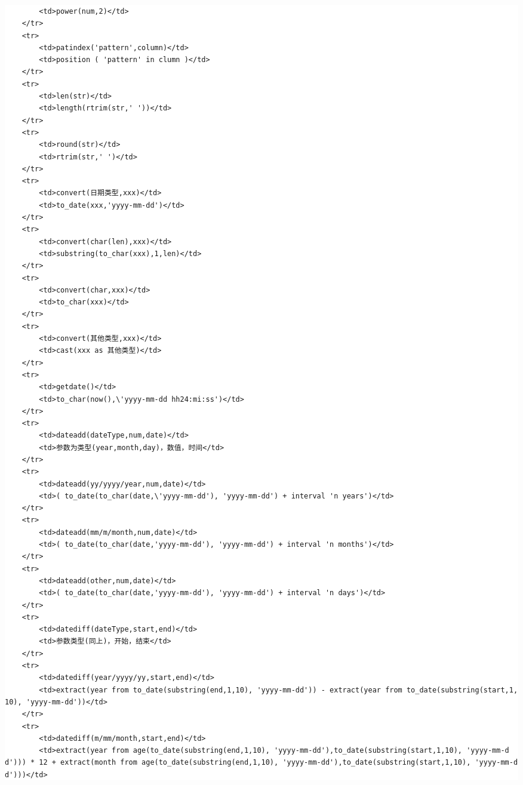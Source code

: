 			<td>power(num,2)</td>
		</tr>
		<tr>
			<td>patindex('pattern',column)</td>
			<td>position ( 'pattern' in clumn )</td>
		</tr>
		<tr>
			<td>len(str)</td>
			<td>length(rtrim(str,' '))</td>
		</tr>
		<tr>
			<td>round(str)</td>
			<td>rtrim(str,' ')</td>
		</tr>
		<tr>
			<td>convert(日期类型,xxx)</td>
			<td>to_date(xxx,'yyyy-mm-dd')</td>
		</tr>
		<tr>
			<td>convert(char(len),xxx)</td>
			<td>substring(to_char(xxx),1,len)</td>
		</tr>
		<tr>
			<td>convert(char,xxx)</td>
			<td>to_char(xxx)</td>
		</tr>
		<tr>
			<td>convert(其他类型,xxx)</td>
			<td>cast(xxx as 其他类型)</td>
		</tr>
		<tr>
			<td>getdate()</td>
			<td>to_char(now(),\'yyyy-mm-dd hh24:mi:ss')</td>
		</tr>
		<tr>
			<td>dateadd(dateType,num,date)</td>
			<td>参数为类型(year,month,day)，数值，时间</td>
		</tr>
		<tr>
			<td>dateadd(yy/yyyy/year,num,date)</td>
			<td>( to_date(to_char(date,\'yyyy-mm-dd'), 'yyyy-mm-dd') + interval 'n years')</td>
		</tr>
		<tr>
			<td>dateadd(mm/m/month,num,date)</td>
			<td>( to_date(to_char(date,'yyyy-mm-dd'), 'yyyy-mm-dd') + interval 'n months')</td>
		</tr>
		<tr>
			<td>dateadd(other,num,date)</td>
			<td>( to_date(to_char(date,'yyyy-mm-dd'), 'yyyy-mm-dd') + interval 'n days')</td>
		</tr>
		<tr>
			<td>datediff(dateType,start,end)</td>
			<td>参数类型(同上)，开始，结束</td>
		</tr>
		<tr>
			<td>datediff(year/yyyy/yy,start,end)</td>
			<td>extract(year from to_date(substring(end,1,10), 'yyyy-mm-dd')) - extract(year from to_date(substring(start,1,10), 'yyyy-mm-dd'))</td>
		</tr>
		<tr>
			<td>datediff(m/mm/month,start,end)</td>
			<td>extract(year from age(to_date(substring(end,1,10), 'yyyy-mm-dd'),to_date(substring(start,1,10), 'yyyy-mm-dd'))) * 12 + extract(month from age(to_date(substring(end,1,10), 'yyyy-mm-dd'),to_date(substring(start,1,10), 'yyyy-mm-dd')))</td>
